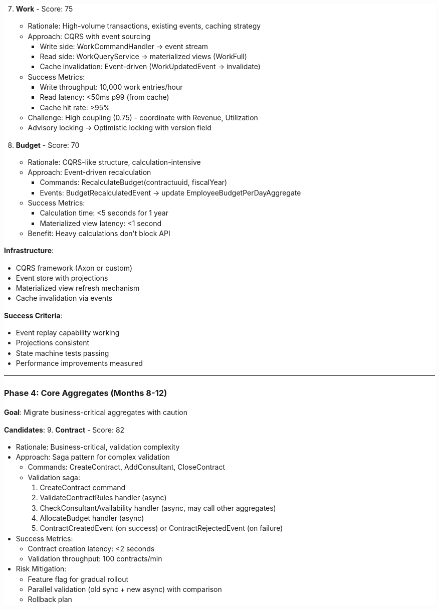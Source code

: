 7. **Work** - Score: 75
   - Rationale: High-volume transactions, existing events, caching strategy
   - Approach: CQRS with event sourcing
     - Write side: WorkCommandHandler -> event stream
     - Read side: WorkQueryService -> materialized views (WorkFull)
     - Cache invalidation: Event-driven (WorkUpdatedEvent -> invalidate)
   - Success Metrics:
     - Write throughput: 10,000 work entries/hour
     - Read latency: <50ms p99 (from cache)
     - Cache hit rate: >95%
   - Challenge: High coupling (0.75) - coordinate with Revenue, Utilization
   - Advisory locking -> Optimistic locking with version field

8. **Budget** - Score: 70
   - Rationale: CQRS-like structure, calculation-intensive
   - Approach: Event-driven recalculation
     - Commands: RecalculateBudget(contractuuid, fiscalYear)
     - Events: BudgetRecalculatedEvent -> update EmployeeBudgetPerDayAggregate
   - Success Metrics:
     - Calculation time: <5 seconds for 1 year
     - Materialized view latency: <1 second
   - Benefit: Heavy calculations don't block API

**Infrastructure**:
- CQRS framework (Axon or custom)
- Event store with projections
- Materialized view refresh mechanism
- Cache invalidation via events

**Success Criteria**:
- Event replay capability working
- Projections consistent
- State machine tests passing
- Performance improvements measured

---

### Phase 4: Core Aggregates (Months 8-12)
**Goal**: Migrate business-critical aggregates with caution

**Candidates**:
9. **Contract** - Score: 82
   - Rationale: Business-critical, validation complexity
   - Approach: Saga pattern for complex validation
     - Commands: CreateContract, AddConsultant, CloseContract
     - Validation saga:
       1. CreateContract command
       2. ValidateContractRules handler (async)
       3. CheckConsultantAvailability handler (async, may call other aggregates)
       4. AllocateBudget handler (async)
       5. ContractCreatedEvent (on success) or ContractRejectedEvent (on failure)
   - Success Metrics:
     - Contract creation latency: <2 seconds
     - Validation throughput: 100 contracts/min
   - Risk Mitigation:
     - Feature flag for gradual rollout
     - Parallel validation (old sync + new async) with comparison
     - Rollback plan
